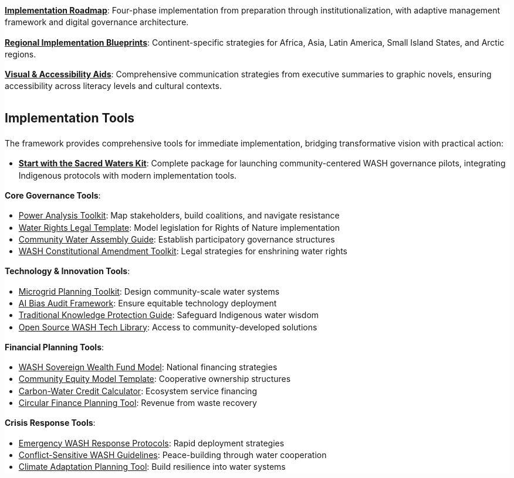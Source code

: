 **[Implementation Roadmap](/framework/docs/implementation/wash-governance#implementation-roadmap)**: Four-phase implementation from preparation through institutionalization, with adaptive management framework and digital governance architecture.

**[Regional Implementation Blueprints](/framework/docs/implementation/wash-governance#regional-implementation-blueprints)**: Continent-specific strategies for Africa, Asia, Latin America, Small Island States, and Arctic regions.

**[Visual & Accessibility Aids](/framework/docs/implementation/wash-governance#visual-accessibility-aids)**: Comprehensive communication strategies from executive summaries to graphic novels, ensuring accessibility across literacy levels and cultural contexts.

## <a id="implementation-tools"></a>Implementation Tools

The framework provides comprehensive tools for immediate implementation, bridging transformative vision with practical action:

- **[Start with the Sacred Waters Kit](/framework/tools/wash-governance/sacred-waters-kit-en.zip)**: Complete package for launching community-centered WASH governance pilots, integrating Indigenous protocols with modern implementation tools.

**Core Governance Tools**:
- [Power Analysis Toolkit](/framework/tools/wash-governance/power-analysis-toolkit-en.pdf): Map stakeholders, build coalitions, and navigate resistance
- [Water Rights Legal Template](/framework/tools/wash-governance/water-rights-legal-template-en.pdf): Model legislation for Rights of Nature implementation
- [Community Water Assembly Guide](/framework/tools/wash-governance/community-water-assembly-guide-en.pdf): Establish participatory governance structures
- [WASH Constitutional Amendment Toolkit](/framework/tools/wash-governance/constitutional-amendment-toolkit-en.pdf): Legal strategies for enshrining water rights

**Technology & Innovation Tools**:
- [Microgrid Planning Toolkit](/framework/tools/wash-governance/microgrid-planning-toolkit-en.pdf): Design community-scale water systems
- [AI Bias Audit Framework](/framework/tools/wash-governance/ai-bias-audit-framework-en.pdf): Ensure equitable technology deployment
- [Traditional Knowledge Protection Guide](/framework/tools/wash-governance/traditional-knowledge-protection-en.pdf): Safeguard Indigenous water wisdom
- [Open Source WASH Tech Library](/framework/tools/wash-governance/open-source-tech-library-en.pdf): Access to community-developed solutions

**Financial Planning Tools**:
- [WASH Sovereign Wealth Fund Model](/framework/tools/wash-governance/sovereign-wealth-fund-model-en.pdf): National financing strategies
- [Community Equity Model Template](/framework/tools/wash-governance/community-equity-model-en.pdf): Cooperative ownership structures
- [Carbon-Water Credit Calculator](/framework/tools/wash-governance/carbon-water-credit-calculator-en.pdf): Ecosystem service financing
- [Circular Finance Planning Tool](/framework/tools/wash-governance/circular-finance-planning-en.pdf): Revenue from waste recovery

**Crisis Response Tools**:
- [Emergency WASH Response Protocols](/framework/tools/wash-governance/emergency-response-protocols-en.pdf): Rapid deployment strategies
- [Conflict-Sensitive WASH Guidelines](/framework/tools/wash-governance/conflict-sensitive-guidelines-en.pdf): Peace-building through water cooperation
- [Climate Adaptation Planning Tool](/framework/tools/wash-governance/climate-adaptation-planning-en.pdf): Build resilience into water systems
